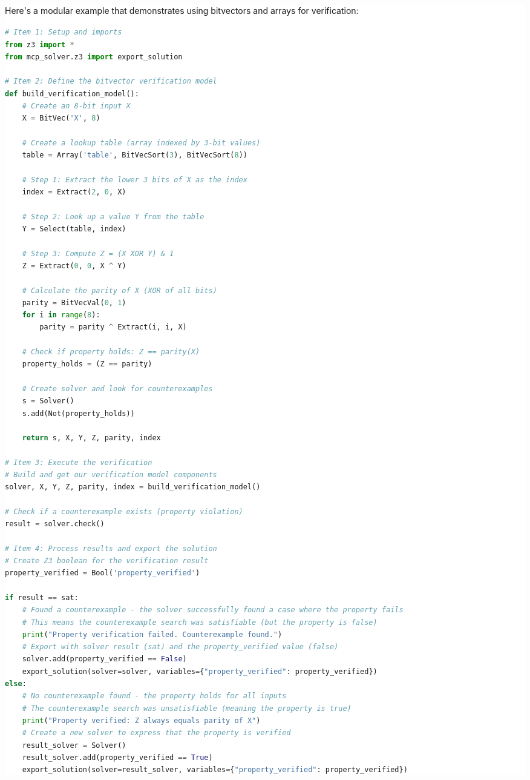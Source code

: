 Here's a modular example that demonstrates using bitvectors and arrays for verification:

```python
# Item 1: Setup and imports
from z3 import *
from mcp_solver.z3 import export_solution

# Item 2: Define the bitvector verification model
def build_verification_model():
    # Create an 8-bit input X
    X = BitVec('X', 8)
    
    # Create a lookup table (array indexed by 3-bit values)
    table = Array('table', BitVecSort(3), BitVecSort(8))
    
    # Step 1: Extract the lower 3 bits of X as the index
    index = Extract(2, 0, X)
    
    # Step 2: Look up a value Y from the table
    Y = Select(table, index)
    
    # Step 3: Compute Z = (X XOR Y) & 1
    Z = Extract(0, 0, X ^ Y)
    
    # Calculate the parity of X (XOR of all bits)
    parity = BitVecVal(0, 1)
    for i in range(8):
        parity = parity ^ Extract(i, i, X)
    
    # Check if property holds: Z == parity(X)
    property_holds = (Z == parity)
    
    # Create solver and look for counterexamples
    s = Solver()
    s.add(Not(property_holds))
    
    return s, X, Y, Z, parity, index

# Item 3: Execute the verification
# Build and get our verification model components
solver, X, Y, Z, parity, index = build_verification_model()

# Check if a counterexample exists (property violation)
result = solver.check()

# Item 4: Process results and export the solution
# Create Z3 boolean for the verification result
property_verified = Bool('property_verified')

if result == sat:
    # Found a counterexample - the solver successfully found a case where the property fails
    # This means the counterexample search was satisfiable (but the property is false)
    print("Property verification failed. Counterexample found.")
    # Export with solver result (sat) and the property_verified value (false)
    solver.add(property_verified == False)
    export_solution(solver=solver, variables={"property_verified": property_verified})
else:
    # No counterexample found - the property holds for all inputs
    # The counterexample search was unsatisfiable (meaning the property is true)
    print("Property verified: Z always equals parity of X")
    # Create a new solver to express that the property is verified
    result_solver = Solver()
    result_solver.add(property_verified == True)
    export_solution(solver=result_solver, variables={"property_verified": property_verified})
```